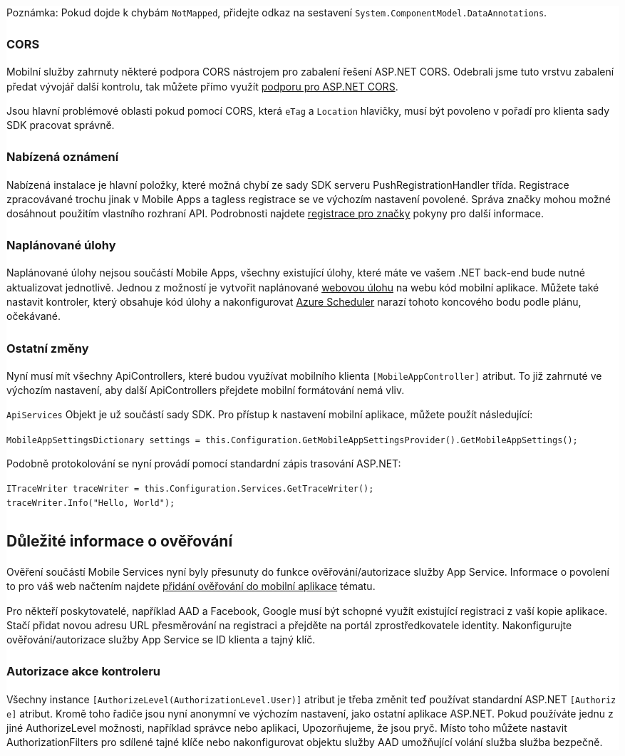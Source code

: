 Poznámka: Pokud dojde k chybám `NotMapped`, přidejte odkaz na sestavení `System.ComponentModel.DataAnnotations`.

### <a name="cors"></a>CORS
Mobilní služby zahrnuty některé podpora CORS nástrojem pro zabalení řešení ASP.NET CORS. Odebrali jsme tuto vrstvu zabalení předat vývojář další kontrolu, tak můžete přímo využít [podporu pro ASP.NET CORS](http://www.asp.net/web-api/overview/security/enabling-cross-origin-requests-in-web-api).

Jsou hlavní problémové oblasti pokud pomocí CORS, která `eTag` a `Location` hlavičky, musí být povoleno v pořadí pro klienta sady SDK pracovat správně.

### <a name="push-notifications"></a>Nabízená oznámení
Nabízená instalace je hlavní položky, které možná chybí ze sady SDK serveru PushRegistrationHandler třída. Registrace zpracovávané trochu jinak v Mobile Apps a tagless registrace se ve výchozím nastavení povolené. Správa značky mohou možné dosáhnout použitím vlastního rozhraní API. Podrobnosti najdete [registrace pro značky](app-service-mobile-dotnet-backend-how-to-use-server-sdk.md#tags) pokyny pro další informace.

### <a name="scheduled-jobs"></a>Naplánované úlohy
Naplánované úlohy nejsou součástí Mobile Apps, všechny existující úlohy, které máte ve vašem .NET back-end bude nutné aktualizovat jednotlivě. Jednou z možností je vytvořit naplánované [webovou úlohu] na webu kód mobilní aplikace. Můžete také nastavit kontroler, který obsahuje kód úlohy a nakonfigurovat [Azure Scheduler] narazí tohoto koncového bodu podle plánu, očekávané.

### <a name="miscellaneous-changes"></a>Ostatní změny
Nyní musí mít všechny ApiControllers, které budou využívat mobilního klienta `[MobileAppController]` atribut. To již zahrnuté ve výchozím nastavení, aby další ApiControllers přejdete mobilní formátování nemá vliv.

`ApiServices` Objekt je už součástí sady SDK. Pro přístup k nastavení mobilní aplikace, můžete použít následující:

    MobileAppSettingsDictionary settings = this.Configuration.GetMobileAppSettingsProvider().GetMobileAppSettings();

Podobně protokolování se nyní provádí pomocí standardní zápis trasování ASP.NET:

    ITraceWriter traceWriter = this.Configuration.Services.GetTraceWriter();
    traceWriter.Info("Hello, World");  

## <a name="authentication"></a>Důležité informace o ověřování
Ověření součástí Mobile Services nyní byly přesunuty do funkce ověřování/autorizace služby App Service. Informace o povolení to pro váš web načtením najdete [přidání ověřování do mobilní aplikace](app-service-mobile-ios-get-started-users.md) tématu.

Pro někteří poskytovatelé, například AAD a Facebook, Google musí být schopné využít existující registraci z vaší kopie aplikace. Stačí přidat novou adresu URL přesměrování na registraci a přejděte na portál zprostředkovatele identity. Nakonfigurujte ověřování/autorizace služby App Service se ID klienta a tajný klíč.

### <a name="controller-action-authorization"></a>Autorizace akce kontroleru
Všechny instance `[AuthorizeLevel(AuthorizationLevel.User)]` atribut je třeba změnit teď používat standardní ASP.NET `[Authorize]` atribut. Kromě toho řadiče jsou nyní anonymní ve výchozím nastavení, jako ostatní aplikace ASP.NET.
Pokud používáte jednu z jiné AuthorizeLevel možnosti, například správce nebo aplikaci, Upozorňujeme, že jsou pryč. Místo toho můžete nastavit AuthorizationFilters pro sdílené tajné klíče nebo nakonfigurovat objektu služby AAD umožňující volání služba služba bezpečně.


[portál Azure]: https://portal.azure.com/
[portál Azure classic]: https://manage.windowsazure.com/
[co jsou Mobile Apps?]: app-service-mobile-value-prop.md
[I already use web sites and mobile services – how does App Service help me?]: /en-us/documentation/articles/app-service-mobile-value-prop-migration-from-mobile-services
[mobilní aplikace Server SDK]: http://www.nuget.org/packages/microsoft.azure.mobile.server
[Create a Mobile App]: app-service-mobile-xamarin-ios-get-started.md
[Add push notifications to your mobile app]: app-service-mobile-xamarin-ios-get-started-push.md
[Add authentication to your mobile app]: app-service-mobile-xamarin-ios-get-started-users.md
[Azure Scheduler]: /en-us/documentation/services/scheduler/
[webovou úlohu]: https://github.com/Azure/azure-webjobs-sdk/wiki
[jak používat .NET server SDK]: app-service-mobile-dotnet-backend-how-to-use-server-sdk.md
[Migrate from Mobile Services to an App Service Mobile App]: app-service-mobile-migrating-from-mobile-services.md
[Migrate your existing Mobile Service to App Service]: app-service-mobile-migrating-from-mobile-services.md
[služby App Service – ceny]: https://azure.microsoft.com/pricing/details/app-service/
[Přehled sady SDK serveru .NET]: app-service-mobile-dotnet-backend-how-to-use-server-sdk.md